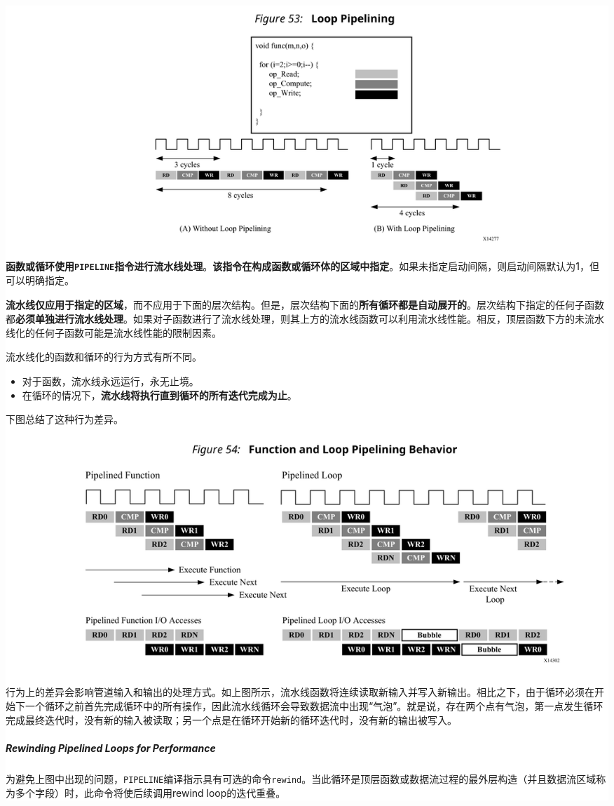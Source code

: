 ![](../images/53.png)

**函数或循环使用`PIPELINE`指令进行流水线处理**。**该指令在构成函数或循环体的区域中指定**。如果未指定启动间隔，则启动间隔默认为1，但可以明确指定。

**流水线仅应用于指定的区域**，而不应用于下面的层次结构。但是，层次结构下面的**所有循环都是自动展开的**。层次结构下指定的任何子函数都**必须单独进行流水线处理**。如果对子函数进行了流水线处理，则其上方的流水线函数可以利用流水线性能。相反，顶层函数下方的未流水线化的任何子函数可能是流水线性能的限制因素。

流水线化的函数和循环的行为方式有所不同。
- 对于函数，流水线永远运行，永无止境。
- 在循环的情况下，**流水线将执行直到循环的所有迭代完成为止**。

下图总结了这种行为差异。

![](../images/54.png)

行为上的差异会影响管道输入和输出的处理方式。如上图所示，流水线函数将连续读取新输入并写入新输出。相比之下，由于循环必须在开始下一个循环之前首先完成循环中的所有操作，因此流水线循环会导致数据流中出现“气泡”。就是说，存在两个点有气泡，第一点发生循环完成最终迭代时，没有新的输入被读取；另一个点是在循环开始新的循环迭代时，没有新的输出被写入。

##### Rewinding Pipelined Loops for Performance
为避免上图中出现的问题，`PIPELINE`编译指示具有可选的命令`rewind`。当此循环是顶层函数或数据流过程的最外层构造（并且数据流区域称为多个字段）时，此命令将使后续调用rewind loop的迭代重叠。
